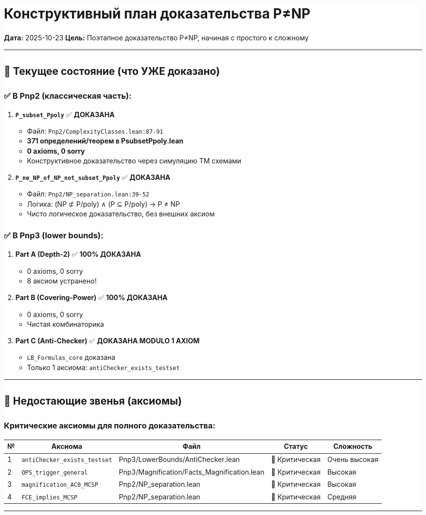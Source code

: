 # Конструктивный план доказательства P≠NP

**Дата:** 2025-10-23
**Цель:** Поэтапное доказательство P≠NP, начиная с простого к сложному

---

## 🎯 Текущее состояние (что УЖЕ доказано)

### ✅ В Pnp2 (классическая часть):

1. **`P_subset_Ppoly`** ✅ **ДОКАЗАНА**
   - Файл: `Pnp2/ComplexityClasses.lean:87-91`
   - **371 определений/теорем в PsubsetPpoly.lean**
   - **0 axioms, 0 sorry**
   - Конструктивное доказательство через симуляцию TM схемами

2. **`P_ne_NP_of_NP_not_subset_Ppoly`** ✅ **ДОКАЗАНА**
   - Файл: `Pnp2/NP_separation.lean:39-52`
   - Логика: (NP ⊄ P/poly) ∧ (P ⊆ P/poly) → P ≠ NP
   - Чисто логическое доказательство, без внешних аксиом

### ✅ В Pnp3 (lower bounds):

1. **Part A (Depth-2)** ✅ **100% ДОКАЗАНА**
   - 0 axioms, 0 sorry
   - 8 аксиом устранено!

2. **Part B (Covering-Power)** ✅ **100% ДОКАЗАНА**
   - 0 axioms, 0 sorry
   - Чистая комбинаторика

3. **Part C (Anti-Checker)** ✅ **ДОКАЗАНА MODULO 1 AXIOM**
   - `LB_Formulas_core` доказана
   - Только 1 аксиома: `antiChecker_exists_testset`

---

## 🔴 Недостающие звенья (аксиомы)

### Критические аксиомы для полного доказательства:

| № | Аксиома | Файл | Статус | Сложность |
|---|---------|------|--------|-----------|
| 1 | `antiChecker_exists_testset` | Pnp3/LowerBounds/AntiChecker.lean | 🔴 Критическая | Очень высокая |
| 2 | `OPS_trigger_general` | Pnp3/Magnification/Facts_Magnification.lean | 🔴 Критическая | Высокая |
| 3 | `magnification_AC0_MCSP` | Pnp2/NP_separation.lean | 🔴 Критическая | Высокая |
| 4 | `FCE_implies_MCSP` | Pnp2/NP_separation.lean | 🔴 Критическая | Средняя |

---